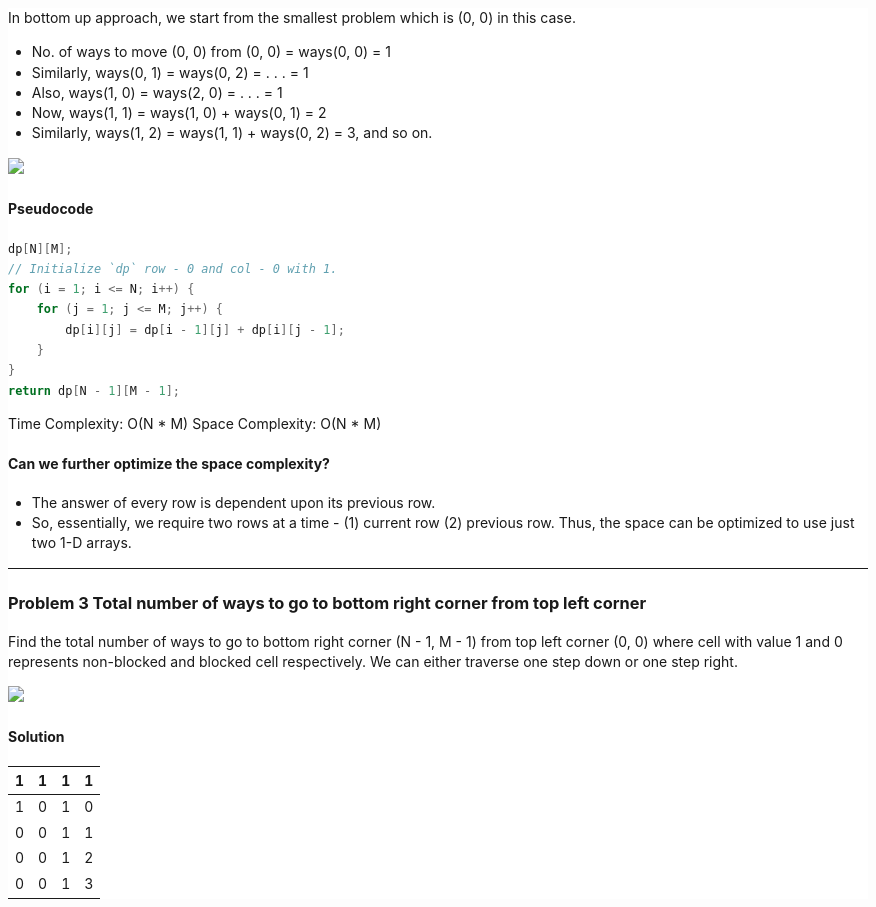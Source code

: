 In bottom up approach, we start from the smallest problem which is (0, 0) in this case.
- No. of ways to move (0, 0) from (0, 0) = ways(0, 0) = 1
- Similarly, ways(0, 1) = ways(0, 2) = . . . = 1
- Also, ways(1, 0) = ways(2, 0) = . . . = 1
- Now, ways(1, 1) = ways(1, 0) + ways(0, 1) = 2
- Similarly, ways(1, 2) = ways(1, 1) + ways(0, 2) = 3, and so on.

<img src="https://d2beiqkhq929f0.cloudfront.net/public_assets/assets/000/050/336/original/upload_91d6c51f6c8e74ac6934f9096ed1e7d2.png?1695530605" width=500 />

#### Pseudocode
```java
dp[N][M];
// Initialize `dp` row - 0 and col - 0 with 1.
for (i = 1; i <= N; i++) {
    for (j = 1; j <= M; j++) {
        dp[i][j] = dp[i - 1][j] + dp[i][j - 1];
    }
}
return dp[N - 1][M - 1];
```

Time Complexity: O(N * M)
Space Complexity: O(N * M)


#### Can we further optimize the space complexity?

- The answer of every row is dependent upon its previous row.
- So, essentially, we require two rows at a time - (1) current row (2) previous row. Thus, the space can be optimized to use just two 1-D arrays.


---
### Problem 3 Total number of ways to go to bottom right corner from top left corner


Find the total number of ways to go to bottom right corner (N - 1, M - 1) from top left corner (0, 0) where cell with value 1 and 0 represents non-blocked and blocked cell respectively.
We can either traverse one step down or one step right.

<img src="https://d2beiqkhq929f0.cloudfront.net/public_assets/assets/000/050/337/original/upload_99f88e61619dbf00e937df23ee3548f2.png?1695530745" width=300 />


#### Solution



| 1 | 1 | 1 | 1 |
| - | - | - | - |
| 1     | 0     | 1     | 0     |
| 0     | 0     | 1     | 1     |
| 0     | 0     | 1     | 2     |
| 0     | 0     | 1     | 3     |
